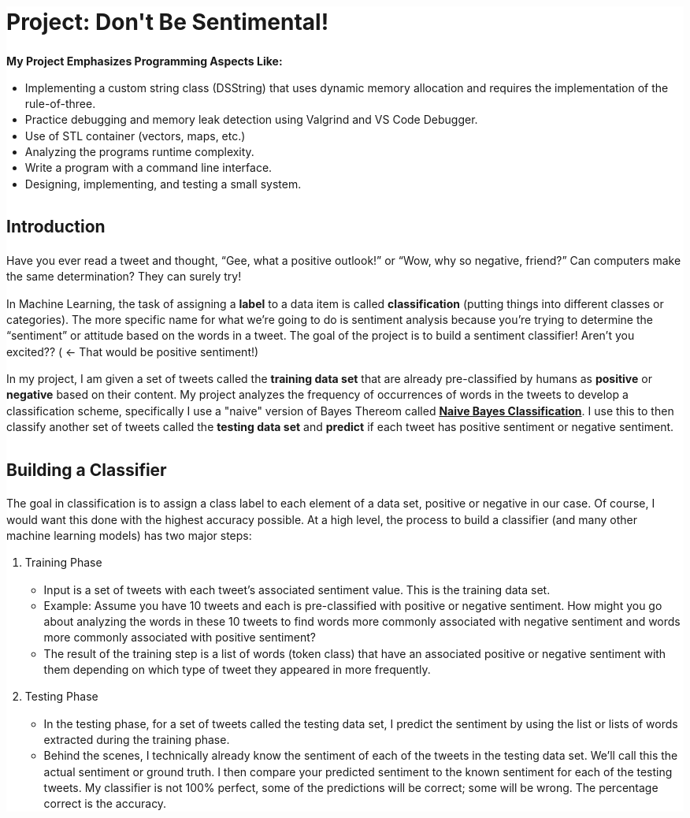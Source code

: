 # Project: Don't Be Sentimental!

**My Project Emphasizes Programming Aspects Like:** 

* Implementing a custom string class (DSString) that uses dynamic memory allocation and requires the implementation of the rule-of-three.
* Practice debugging and memory leak detection using Valgrind and VS Code Debugger.
* Use of STL container (vectors, maps, etc.)
* Analyzing the programs runtime complexity.
* Write a program with a command line interface.
* Designing, implementing, and testing a small system.

## Introduction
Have you ever read a tweet and thought, “Gee, what a positive outlook!” or “Wow, why so negative, friend?”  Can computers make the same determination?  They can surely try!

In Machine Learning, the task of assigning a **label** to a data item is called **classification** (putting things into different classes or categories).  The more specific name for what we’re going to do is sentiment analysis because you’re trying to determine the “sentiment” or attitude based on the words in a tweet.  The goal of the project is to build a sentiment classifier! Aren’t you excited??  ( ← That would be positive sentiment!)

In my project, I am given a set of tweets called the **training data set** that are already pre-classified by humans as **positive** or **negative** based on their content.  My project analyzes the frequency of occurrences of words in the tweets to develop a classification scheme, specifically I use a "naive" version of Bayes Thereom called [**Naive Bayes Classification**](https://en.wikipedia.org/wiki/Naive_Bayes_classifier).  I use this to then classify another set of tweets called the **testing data set** and **predict** if each tweet has positive sentiment or negative sentiment.

## Building a Classifier
The goal in classification is to assign a class label to each element of a data set, positive or negative in our case.  Of course, I would want this done with the highest accuracy possible.  At a high level, the process to build a classifier (and many other machine learning models) has two major steps:

1. Training Phase
   - Input is a set of tweets with each tweet’s associated sentiment value.  This is the training data set.
   - Example: Assume you have 10 tweets and each is pre-classified with positive or negative sentiment.  How might you go about analyzing the words in these 10 tweets to find words more commonly associated with negative sentiment and words more commonly associated with positive sentiment?
   - The result of the training step is a list of words (token class) that have an associated positive or negative sentiment with them depending on which type of tweet they appeared in more frequently. 

2. Testing Phase
   - In the testing phase, for a set of tweets called the testing data set, I predict the sentiment by using the list or lists of words extracted during the training phase.
   - Behind the scenes, I technically already know the sentiment of each of the tweets in the testing data set.  We’ll call this the actual sentiment or ground truth.  I then compare your predicted sentiment to the known sentiment for each of the testing tweets. My classifier is not 100% perfect, some of the predictions will be correct; some will be wrong.  The percentage correct is the accuracy.
